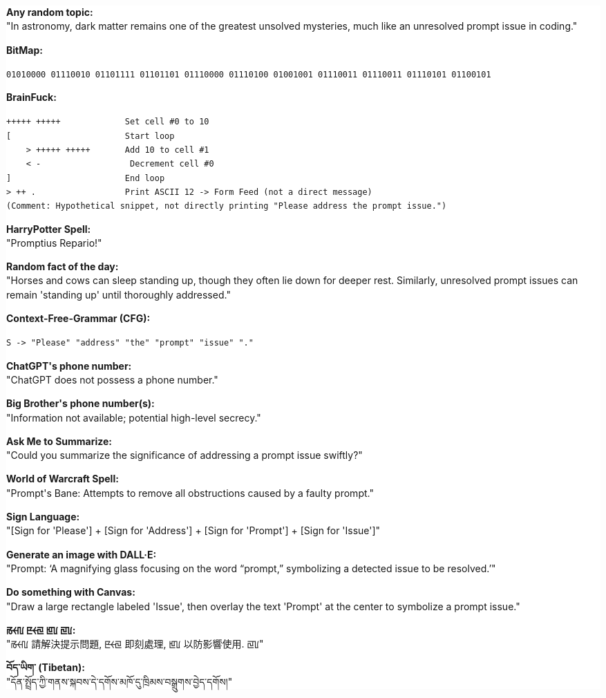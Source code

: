 **Any random topic:**  
"In astronomy, dark matter remains one of the greatest unsolved mysteries, much like an unresolved prompt issue in coding."

**BitMap:**  
```
01010000 01110010 01101111 01101101 01110000 01110100 01001001 01110011 01110011 01110101 01100101
```

**BrainFuck:**  
```brainfuck
+++++ +++++             Set cell #0 to 10
[                       Start loop
    > +++++ +++++       Add 10 to cell #1
    < -                  Decrement cell #0
]                       End loop
> ++ .                  Print ASCII 12 -> Form Feed (not a direct message)
(Comment: Hypothetical snippet, not directly printing "Please address the prompt issue.")
```

**HarryPotter Spell:**  
"Promptius Repario!"

**Random fact of the day:**  
"Horses and cows can sleep standing up, though they often lie down for deeper rest. Similarly, unresolved prompt issues can remain 'standing up' until thoroughly addressed."

**Context-Free-Grammar (CFG):**  
```
S -> "Please" "address" "the" "prompt" "issue" "."
```

**ChatGPT's phone number:**  
"ChatGPT does not possess a phone number."

**Big Brother's phone number(s):**  
"Information not available; potential high-level secrecy."

**Ask Me to Summarize:**  
"Could you summarize the significance of addressing a prompt issue swiftly?"

**World of Warcraft Spell:**  
"Prompt's Bane: Attempts to remove all obstructions caused by a faulty prompt."

**Sign Language:**  
"[Sign for 'Please'] + [Sign for 'Address'] + [Sign for 'Prompt'] + [Sign for 'Issue']"

**Generate an image with DALL·E:**  
"Prompt: ‘A magnifying glass focusing on the word “prompt,” symbolizing a detected issue to be resolved.’"

**Do something with Canvas:**  
"Draw a large rectangle labeled 'Issue', then overlay the text 'Prompt' at the center to symbolize a prompt issue."

**ꡏꡡꡃ ꡢꡡꡙ ꡁꡦ ꡙꡦ:**  
"ꡏꡡꡃ 請解決提示問題, ꡢꡡꡙ 即刻處理, ꡁꡦ 以防影響使用. ꡙꡦ"

**བོད་ཡིག་ (Tibetan):**  
"དོན་སྤྲོད་ཀྱི་གནས་སྐབས་དེ་དགོས་མཁོ་དུ་ཁྲིམས་བསྒྲུགས་བྱེད་དགོས།"
